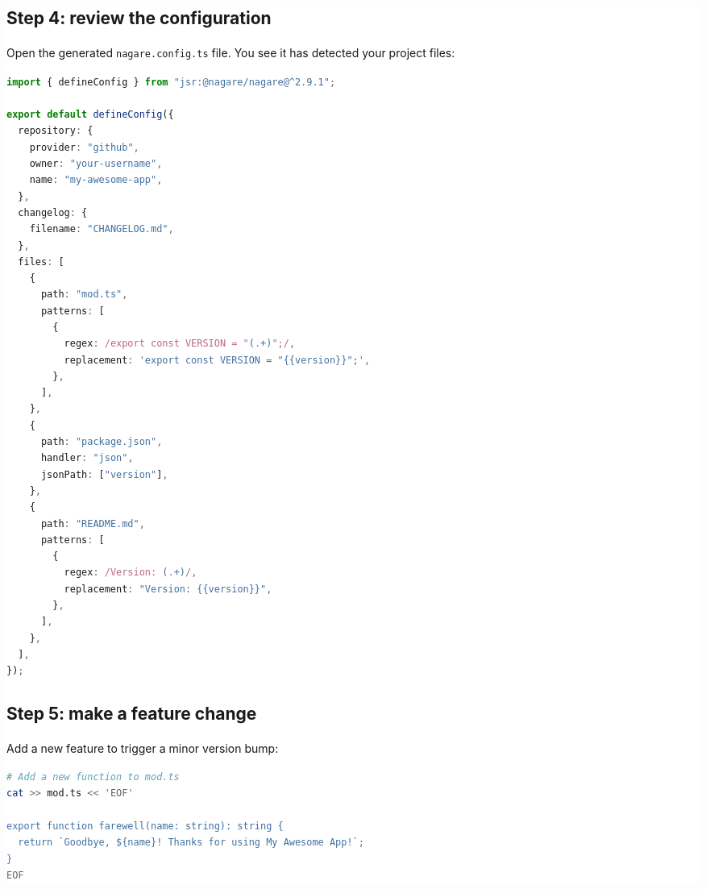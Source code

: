 ## Step 4: review the configuration

Open the generated `nagare.config.ts` file. You see it has detected your project files:

```typescript
import { defineConfig } from "jsr:@nagare/nagare@^2.9.1";

export default defineConfig({
  repository: {
    provider: "github",
    owner: "your-username",
    name: "my-awesome-app",
  },
  changelog: {
    filename: "CHANGELOG.md",
  },
  files: [
    {
      path: "mod.ts",
      patterns: [
        {
          regex: /export const VERSION = "(.+)";/,
          replacement: 'export const VERSION = "{{version}}";',
        },
      ],
    },
    {
      path: "package.json",
      handler: "json",
      jsonPath: ["version"],
    },
    {
      path: "README.md",
      patterns: [
        {
          regex: /Version: (.+)/,
          replacement: "Version: {{version}}",
        },
      ],
    },
  ],
});
```

## Step 5: make a feature change

Add a new feature to trigger a minor version bump:

```bash
# Add a new function to mod.ts
cat >> mod.ts << 'EOF'

export function farewell(name: string): string {
  return `Goodbye, ${name}! Thanks for using My Awesome App!`;
}
EOF
```


[0.2.0]: https://github.com/your-username/my-awesome-app/compare/v0.1.0...v0.2.0
[0.1.0]: https://github.com/your-username/my-awesome-app/releases/tag/v0.1.0